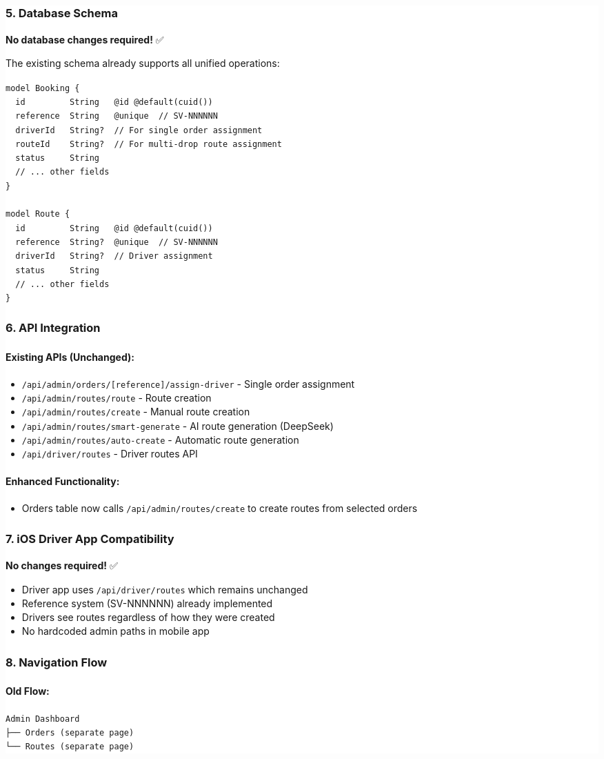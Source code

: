 ### 5. Database Schema

**No database changes required!** ✅

The existing schema already supports all unified operations:

```prisma
model Booking {
  id         String   @id @default(cuid())
  reference  String   @unique  // SV-NNNNNN
  driverId   String?  // For single order assignment
  routeId    String?  // For multi-drop route assignment
  status     String
  // ... other fields
}

model Route {
  id         String   @id @default(cuid())
  reference  String?  @unique  // SV-NNNNNN
  driverId   String?  // Driver assignment
  status     String
  // ... other fields
}
```

### 6. API Integration

#### Existing APIs (Unchanged):
- `/api/admin/orders/[reference]/assign-driver` - Single order assignment
- `/api/admin/routes/route` - Route creation
- `/api/admin/routes/create` - Manual route creation
- `/api/admin/routes/smart-generate` - AI route generation (DeepSeek)
- `/api/admin/routes/auto-create` - Automatic route generation
- `/api/driver/routes` - Driver routes API

#### Enhanced Functionality:
- Orders table now calls `/api/admin/routes/create` to create routes from selected orders

### 7. iOS Driver App Compatibility

**No changes required!** ✅

- Driver app uses `/api/driver/routes` which remains unchanged
- Reference system (SV-NNNNNN) already implemented
- Drivers see routes regardless of how they were created
- No hardcoded admin paths in mobile app

### 8. Navigation Flow

#### Old Flow:
```
Admin Dashboard
├── Orders (separate page)
└── Routes (separate page)
```
